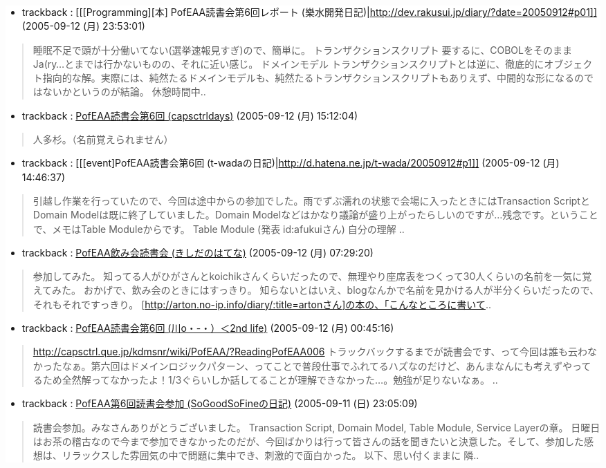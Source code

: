 - trackback : [[[Programming][本] PofEAA読書会第6回レポート (樂水開発日記)|http://dev.rakusui.jp/diary/?date=20050912#p01]] (2005-09-12 (月) 23:53:01)
>睡眠不足で頭が十分働いてない(選挙速報見すぎ)ので、簡単に。
>トランザクションスクリプト
>要するに、COBOLをそのままJa(ry…とまでは行かないものの、それに近い感じ。
>ドメインモデル
>トランザクションスクリプトとは逆に、徹底的にオブジェクト指向的な解。実際には、純然たるドメインモデルも、純然たるトランザクションスクリプトもありえず、中間的な形になるのではないかというのが結論。
>休憩時間中..

- trackback : [PofEAA読書会第6回 (capsctrldays)](http://capsctrl.que.jp/kdmsnr/diary/20050911.html#p01) (2005-09-12 (月) 15:12:04)
>人多杉。（名前覚えられません）

- trackback : [[[event]PofEAA読書会第6回 (t-wadaの日記)|http://d.hatena.ne.jp/t-wada/20050912#p1]] (2005-09-12 (月) 14:46:37)
>引越し作業を行っていたので、今回は途中からの参加でした。雨でずぶ濡れの状態で会場に入ったときにはTransaction ScriptとDomain Modelは既に終了していました。Domain Modelなどはかなり議論が盛り上がったらしいのですが…残念です。ということで、メモはTable Moduleからです。   Table Module (発表 id:afukuiさん)  自分の理解 ..

- trackback : [PofEAA飲み会読書会 (きしだのはてな)](http://d.hatena.ne.jp/nowokay/20050911#1126460198) (2005-09-12 (月) 07:29:20)
>参加してみた。 知ってる人がひがさんとkoichikさんくらいだったので、無理やり座席表をつくって30人くらいの名前を一気に覚えてみた。 おかげで、飲み会のときにはすっきり。 知らないとはいえ、blogなんかで名前を見かける人が半分くらいだったので、それもそれですっきり。 [http://arton.no-ip.info/diary/:title=artonさん]の本の、「こんなところに書いて..

- trackback : [PofEAA読書会第6回 (川o・-・）＜2nd life)](http://d.hatena.ne.jp/secondlife/20050912/1126453487) (2005-09-12 (月) 00:45:16)
>http://capsctrl.que.jp/kdmsnr/wiki/PofEAA/?ReadingPofEAA006  トラックバックするまでが読書会です、って今回は誰も云わなかったなぁ。第六回はドメインロジックパターン、ってことで普段仕事でふれてるハズなのだけど、あんまなんにも考えずやってるため全然解ってなかったよ！1/3ぐらいしか話してることが理解できなかった…。勉強が足りないなぁ。  ..

- trackback : [PofEAA第6回読書会参加 (SoGoodSoFineの日記)](http://d.hatena.ne.jp/SoGoodSoFine/20050911) (2005-09-11 (日) 23:05:09)
>読書会参加。みなさんありがとうございました。  Transaction Script, Domain Model, Table Module, Service Layerの章。 日曜日はお茶の稽古なので今まで参加できなかったのだが、今回ばかりは行って皆さんの話を聞きたいと決意した。そして、参加した感想は、リラックスした雰囲気の中で問題に集中でき、刺激的で面白かった。  以下、思い付くままに 隣..
